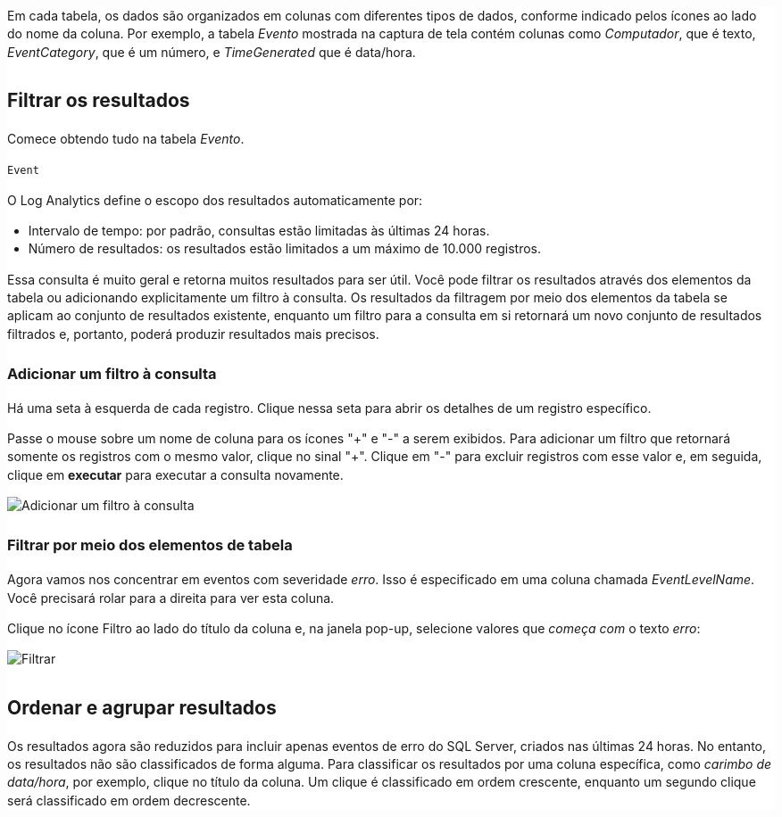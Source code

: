 Em cada tabela, os dados são organizados em colunas com diferentes tipos de dados, conforme indicado pelos ícones ao lado do nome da coluna. Por exemplo, a tabela _Evento_ mostrada na captura de tela contém colunas como _Computador_, que é texto, _EventCategory_, que é um número, e _TimeGenerated_ que é data/hora.

## <a name="filter-the-results"></a>Filtrar os resultados
Comece obtendo tudo na tabela _Evento_.

```Kusto
Event
```

O Log Analytics define o escopo dos resultados automaticamente por:

- Intervalo de tempo:  por padrão, consultas estão limitadas às últimas 24 horas.
- Número de resultados: os resultados estão limitados a um máximo de 10.000 registros.

Essa consulta é muito geral e retorna muitos resultados para ser útil. Você pode filtrar os resultados através dos elementos da tabela ou adicionando explicitamente um filtro à consulta. Os resultados da filtragem por meio dos elementos da tabela se aplicam ao conjunto de resultados existente, enquanto um filtro para a consulta em si retornará um novo conjunto de resultados filtrados e, portanto, poderá produzir resultados mais precisos.

### <a name="add-a-filter-to-the-query"></a>Adicionar um filtro à consulta
Há uma seta à esquerda de cada registro. Clique nessa seta para abrir os detalhes de um registro específico.

Passe o mouse sobre um nome de coluna para os ícones "+" e "-" a serem exibidos. Para adicionar um filtro que retornará somente os registros com o mesmo valor, clique no sinal "+". Clique em "-" para excluir registros com esse valor e, em seguida, clique em **executar** para executar a consulta novamente.

![Adicionar um filtro à consulta](media/get-started-portal/add-filter.png)

### <a name="filter-through-the-table-elements"></a>Filtrar por meio dos elementos de tabela
Agora vamos nos concentrar em eventos com severidade _erro_. Isso é especificado em uma coluna chamada _EventLevelName_. Você precisará rolar para a direita para ver esta coluna.

Clique no ícone Filtro ao lado do título da coluna e, na janela pop-up, selecione valores que _começa com_ o texto _erro_:

![Filtrar](media/get-started-portal/filter.png)


## <a name="sort-and-group-results"></a>Ordenar e agrupar resultados
Os resultados agora são reduzidos para incluir apenas eventos de erro do SQL Server, criados nas últimas 24 horas. No entanto, os resultados não são classificados de forma alguma. Para classificar os resultados por uma coluna específica, como _carimbo de data/hora_, por exemplo, clique no título da coluna. Um clique é classificado em ordem crescente, enquanto um segundo clique será classificado em ordem decrescente.
